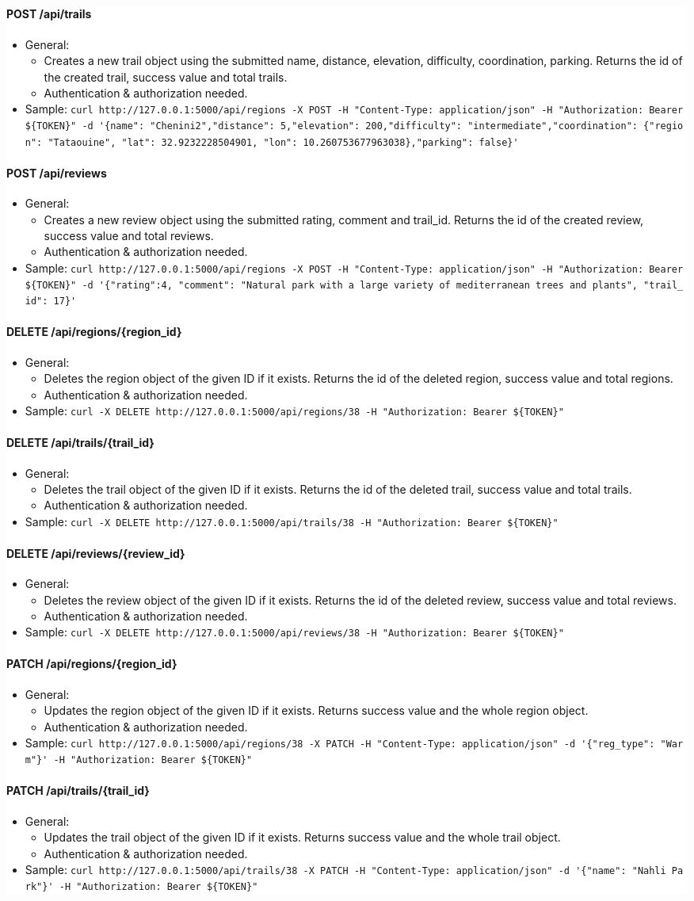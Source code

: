 #### POST /api/trails
- General:
    - Creates a new trail object using the submitted name, distance, elevation, difficulty, coordination, parking. Returns the id of the created trail, success value and total trails.
    - Authentication & authorization needed.
- Sample: `curl http://127.0.0.1:5000/api/regions -X POST -H "Content-Type: application/json" -H "Authorization: Bearer ${TOKEN}" -d '{name": "Chenini2","distance": 5,"elevation": 200,"difficulty": "intermediate","coordination": {"region": "Tataouine", "lat": 32.9232228504901, "lon": 10.260753677963038},"parking": false}'`

#### POST /api/reviews
- General:
    - Creates a new review object using the submitted rating, comment and trail_id. Returns the id of the created review, success value and total reviews.
    - Authentication & authorization needed.
- Sample: `curl http://127.0.0.1:5000/api/regions -X POST -H "Content-Type: application/json" -H "Authorization: Bearer ${TOKEN}" -d '{"rating":4, "comment": "Natural park with a large variety of mediterranean trees and plants", "trail_id": 17}'`

#### DELETE /api/regions/{region_id}
- General:
    - Deletes the region object of the given ID if it exists. Returns the id of the deleted region, success value and total regions.
    - Authentication & authorization needed.
- Sample: `curl -X DELETE http://127.0.0.1:5000/api/regions/38 -H "Authorization: Bearer ${TOKEN}"`

#### DELETE /api/trails/{trail_id}
- General:
    - Deletes the trail object of the given ID if it exists. Returns the id of the deleted trail, success value and total trails.
    - Authentication & authorization needed.
- Sample: `curl -X DELETE http://127.0.0.1:5000/api/trails/38 -H "Authorization: Bearer ${TOKEN}"`

#### DELETE /api/reviews/{review_id}
- General:
    - Deletes the review object of the given ID if it exists. Returns the id of the deleted review, success value and total reviews.
    - Authentication & authorization needed.
- Sample: `curl -X DELETE http://127.0.0.1:5000/api/reviews/38 -H "Authorization: Bearer ${TOKEN}"`

#### PATCH /api/regions/{region_id}
- General:
    - Updates the region object of the given ID if it exists. Returns success value and the whole region object.
    - Authentication & authorization needed.
- Sample: `curl http://127.0.0.1:5000/api/regions/38 -X PATCH -H "Content-Type: application/json" -d '{"reg_type": "Warm"}' -H "Authorization: Bearer ${TOKEN}"`

#### PATCH /api/trails/{trail_id}
- General:
    - Updates the trail object of the given ID if it exists. Returns success value and the whole trail object.
    - Authentication & authorization needed.
- Sample: `curl http://127.0.0.1:5000/api/trails/38 -X PATCH -H "Content-Type: application/json" -d '{"name": "Nahli Park"}' -H "Authorization: Bearer ${TOKEN}"`
